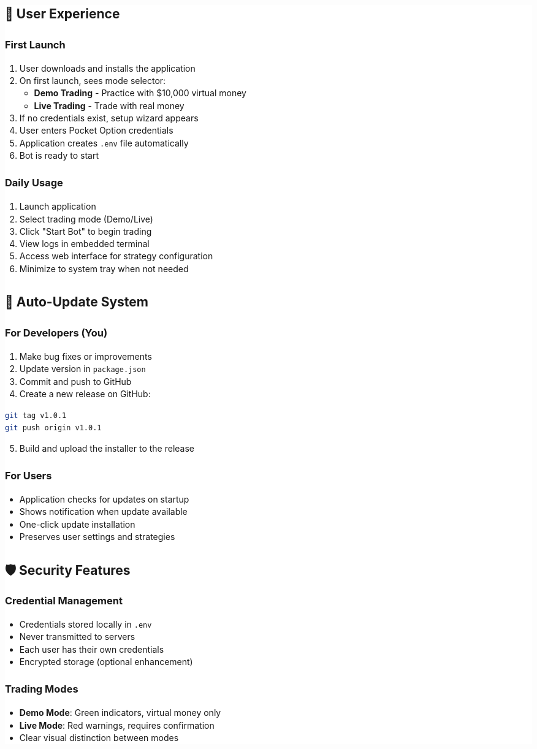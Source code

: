 ## 🎯 User Experience

### First Launch
1. User downloads and installs the application
2. On first launch, sees mode selector:
   - **Demo Trading** - Practice with $10,000 virtual money
   - **Live Trading** - Trade with real money
3. If no credentials exist, setup wizard appears
4. User enters Pocket Option credentials
5. Application creates `.env` file automatically
6. Bot is ready to start

### Daily Usage
1. Launch application
2. Select trading mode (Demo/Live)
3. Click "Start Bot" to begin trading
4. View logs in embedded terminal
5. Access web interface for strategy configuration
6. Minimize to system tray when not needed

## 🔄 Auto-Update System

### For Developers (You)
1. Make bug fixes or improvements
2. Update version in `package.json`
3. Commit and push to GitHub
4. Create a new release on GitHub:
```bash
git tag v1.0.1
git push origin v1.0.1
```
5. Build and upload the installer to the release

### For Users
- Application checks for updates on startup
- Shows notification when update available
- One-click update installation
- Preserves user settings and strategies

## 🛡️ Security Features

### Credential Management
- Credentials stored locally in `.env`
- Never transmitted to servers
- Each user has their own credentials
- Encrypted storage (optional enhancement)

### Trading Modes
- **Demo Mode**: Green indicators, virtual money only
- **Live Mode**: Red warnings, requires confirmation
- Clear visual distinction between modes
